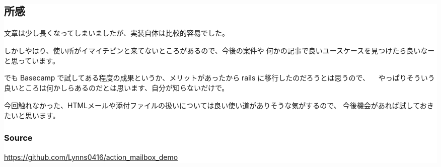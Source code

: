 ## 所感
文章は少し長くなってしまいましたが、実装自体は比較的容易でした。

しかしやはり、使い所がイマイチピンと来てないところがあるので、今後の案件や
何かの記事で良いユースケースを見つけたら良いなーと思っています。

でも Basecamp で試してある程度の成果というか、メリットがあったから rails に移行したのだろうとは思うので、
　やっぱりそういう良いところは何かしらあるのだとは思います、自分が知らないだけで。

今回触れなかった、HTMLメールや添付ファイルの扱いについては良い使い道がありそうな気がするので、
今後機会があれば試しておきたいと思います。

### Source
https://github.com/Lynns0416/action_mailbox_demo
